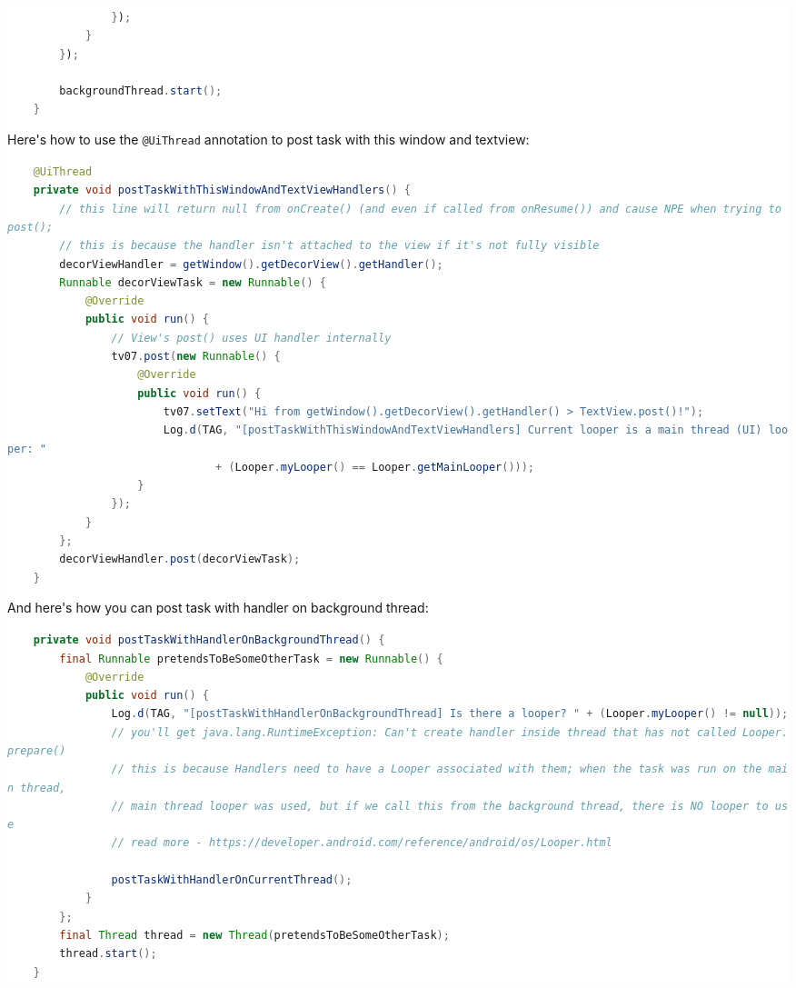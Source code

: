 ```java
                });
            }
        });

        backgroundThread.start();
    }
```

Here's how to use the `@UiThread` annotation to post task with this window and textview:

```java
    @UiThread
    private void postTaskWithThisWindowAndTextViewHandlers() {
        // this line will return null from onCreate() (and even if called from onResume()) and cause NPE when trying to post();
        // this is because the handler isn't attached to the view if it's not fully visible
        decorViewHandler = getWindow().getDecorView().getHandler();
        Runnable decorViewTask = new Runnable() {
            @Override
            public void run() {
                // View's post() uses UI handler internally
                tv07.post(new Runnable() {
                    @Override
                    public void run() {
                        tv07.setText("Hi from getWindow().getDecorView().getHandler() > TextView.post()!");
                        Log.d(TAG, "[postTaskWithThisWindowAndTextViewHandlers] Current looper is a main thread (UI) looper: "
                                + (Looper.myLooper() == Looper.getMainLooper()));
                    }
                });
            }
        };
        decorViewHandler.post(decorViewTask);
    }
```

And here's how you can post task with handler on background thread:

```java
    private void postTaskWithHandlerOnBackgroundThread() {
        final Runnable pretendsToBeSomeOtherTask = new Runnable() {
            @Override
            public void run() {
                Log.d(TAG, "[postTaskWithHandlerOnBackgroundThread] Is there a looper? " + (Looper.myLooper() != null));
                // you'll get java.lang.RuntimeException: Can't create handler inside thread that has not called Looper.prepare()
                // this is because Handlers need to have a Looper associated with them; when the task was run on the main thread,
                // main thread looper was used, but if we call this from the background thread, there is NO looper to use
                // read more - https://developer.android.com/reference/android/os/Looper.html

                postTaskWithHandlerOnCurrentThread();
            }
        };
        final Thread thread = new Thread(pretendsToBeSomeOtherTask);
        thread.start();
    }
```
